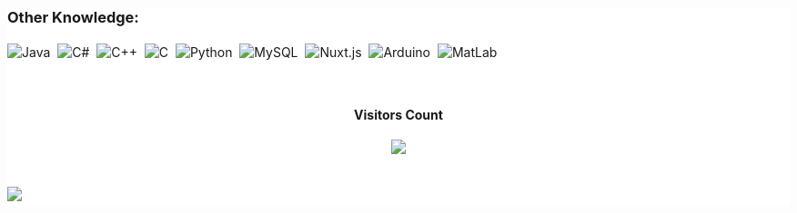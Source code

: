 ### Other Knowledge:
![Java](https://img.shields.io/badge/-Java-0D1117?style=for-the-badge&logo=java&labelColor=0D1117&textColor=0D1117)&nbsp;
![C#](https://img.shields.io/badge/-cSharp-0D1117?style=for-the-badge&logo=csharp&logoColor=purple&labelColor=0D1117)&nbsp; 
![C++](https://img.shields.io/badge/-CPlusPlus-0D1117?style=for-the-badge&logo=cplusplus&labelColor=0D1117&textColor=0D1117)&nbsp;
![C](https://img.shields.io/badge/-C-0D1117?style=for-the-badge&logo=c&labelColor=0D1117&textColor=0D1117)&nbsp;
![Python](https://img.shields.io/badge/-python-0D1117?style=for-the-badge&logo=python&logoColor=1572B6&labelColor=0D1117)&nbsp;
![MySQL](https://img.shields.io/badge/-mysql-0D1117?style=for-the-badge&logo=mysql&labelColor=0D1117)&nbsp;
![Nuxt.js](https://img.shields.io/badge/-Nuxt.js-0D1117?style=for-the-badge&logo=nuxt.js&labelColor=0D1117&textColor=0D1117)&nbsp;
![Arduino](https://img.shields.io/badge/-Arduino-0D1117?style=for-the-badge&logo=arduino&labelColor=0D1117&textColor=0D1117)&nbsp;
![MatLab](https://img.shields.io/badge/-Matlab-0D1117?style=for-the-badge&logo=matlab&labelColor=0D1117&textColor=0D1117)&nbsp;

<div align="center">
<br><p align="centre"><b>Visitors Count</b></p>  
<p align="center"><img align="center" src="https://profile-counter.glitch.me/{Rafalexandre-code}/count.svg" /></p> 
<br></div>

<img width=100% src="https://capsule-render.vercel.app/api?type=waving&color=2272FF&height=120&section=footer"/>

